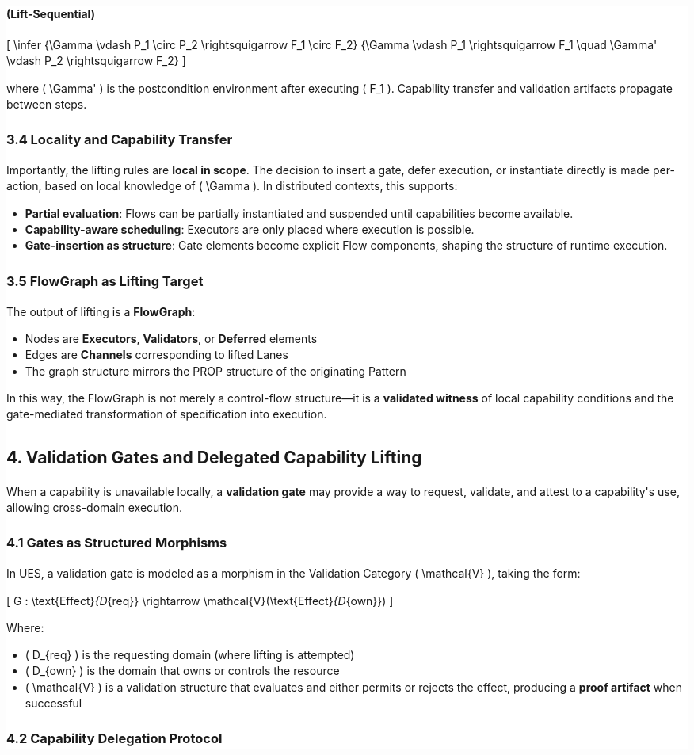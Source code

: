 #### **(Lift-Sequential)**

\[
\infer
  {\Gamma \vdash P_1 \circ P_2 \rightsquigarrow F_1 \circ F_2}
  {\Gamma \vdash P_1 \rightsquigarrow F_1 \quad \Gamma' \vdash P_2 \rightsquigarrow F_2}
\]

where \( \Gamma' \) is the postcondition environment after executing \( F_1 \). Capability transfer and validation artifacts propagate between steps.

### 3.4 Locality and Capability Transfer

Importantly, the lifting rules are **local in scope**. The decision to insert a gate, defer execution, or instantiate directly is made per-action, based on local knowledge of \( \Gamma \). In distributed contexts, this supports:

- **Partial evaluation**: Flows can be partially instantiated and suspended until capabilities become available.
- **Capability-aware scheduling**: Executors are only placed where execution is possible.
- **Gate-insertion as structure**: Gate elements become explicit Flow components, shaping the structure of runtime execution.

### 3.5 FlowGraph as Lifting Target

The output of lifting is a **FlowGraph**:
- Nodes are **Executors**, **Validators**, or **Deferred** elements
- Edges are **Channels** corresponding to lifted Lanes
- The graph structure mirrors the PROP structure of the originating Pattern

In this way, the FlowGraph is not merely a control-flow structure—it is a **validated witness** of local capability conditions and the gate-mediated transformation of specification into execution.

## 4. Validation Gates and Delegated Capability Lifting

When a capability is unavailable locally, a **validation gate** may provide a way to request, validate, and attest to a capability's use, allowing cross-domain execution.

### 4.1 Gates as Structured Morphisms

In UES, a validation gate is modeled as a morphism in the Validation Category \( \mathcal{V} \), taking the form:

\[
G : \text{Effect}_{D_{req}} \rightarrow \mathcal{V}(\text{Effect}_{D_{own}})
\]

Where:
- \( D_{req} \) is the requesting domain (where lifting is attempted)
- \( D_{own} \) is the domain that owns or controls the resource
- \( \mathcal{V} \) is a validation structure that evaluates and either permits or rejects the effect, producing a **proof artifact** when successful

### 4.2 Capability Delegation Protocol
